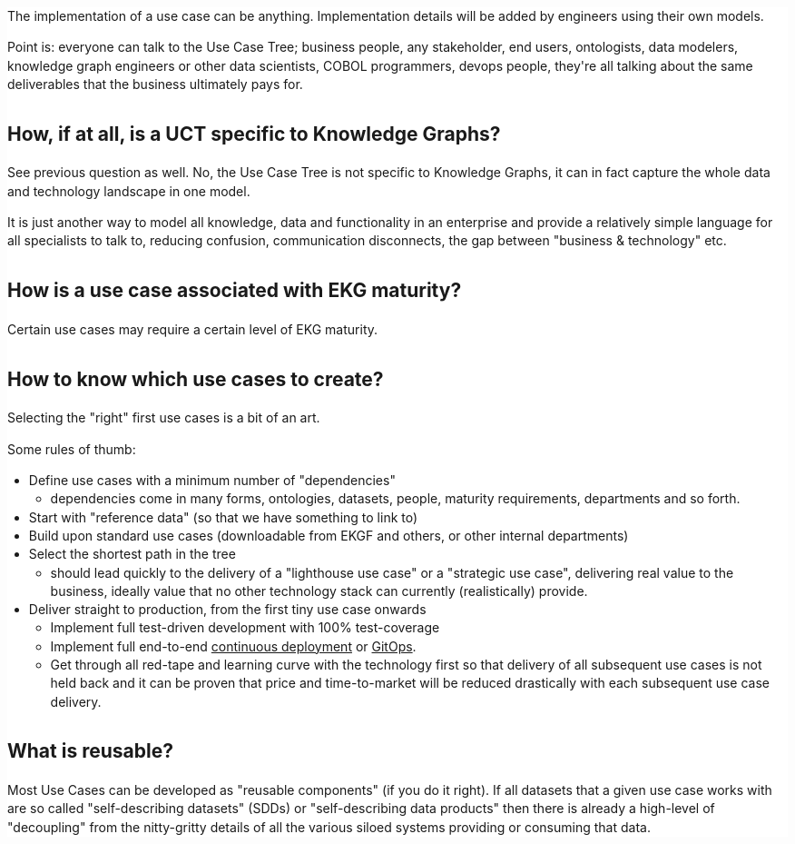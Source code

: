 The implementation of a use case can be anything. Implementation details will be 
added by engineers using their own models.

Point is: everyone can talk to the Use Case Tree; business people, any stakeholder,
end users, ontologists, data modelers, knowledge graph engineers or other data scientists,
COBOL programmers, devops people, they're all talking about the same deliverables that 
the business ultimately pays for.

## How, if at all, is a UCT specific to Knowledge Graphs?

See previous question as well. No, the Use Case Tree is not specific to Knowledge Graphs,
it can in fact capture the whole data and technology landscape in one model.

It is just another way to model all knowledge, data and functionality in an enterprise
and provide a relatively simple language for all specialists to talk to, reducing
confusion, communication disconnects, the gap between "business & technology" etc.

## How is a use case associated with EKG maturity?

Certain use cases may require a certain level of EKG maturity.

## How to know which use cases to create?

Selecting the "right" first use cases is a bit of an art.

Some rules of thumb:

- Define use cases with a minimum number of "dependencies"
   - dependencies come in many forms, ontologies, datasets, people, maturity requirements,
     departments and so forth.
- Start with "reference data" (so that we have something to link to)
- Build upon standard use cases (downloadable from EKGF and others, or other internal departments)
- Select the shortest path in the tree
    - should lead quickly to the delivery of a "lighthouse use case" or a "strategic use case", 
      delivering real value to the business, ideally value that no other technology stack can currently 
      (realistically) provide.
- Deliver straight to production, from the first tiny use case onwards
    - Implement full test-driven development with 100% test-coverage
    - Implement full end-to-end [continuous deployment](https://en.wikipedia.org/wiki/Continuous_deployment) 
      or [GitOps](https://www.gitops.tech/).
    - Get through all red-tape and learning curve with the technology first so that delivery
      of all subsequent use cases is not held back and it can be proven that price and time-to-market
      will be reduced drastically with each subsequent use case delivery.
 
## What is reusable?

Most Use Cases can be developed as "reusable components" (if you do it right).
If all datasets that a given use case works with are so called "self-describing datasets" (SDDs)
or "self-describing data products" then there is already a high-level of "decoupling" from
the nitty-gritty details of all the various siloed systems providing or consuming that data.
